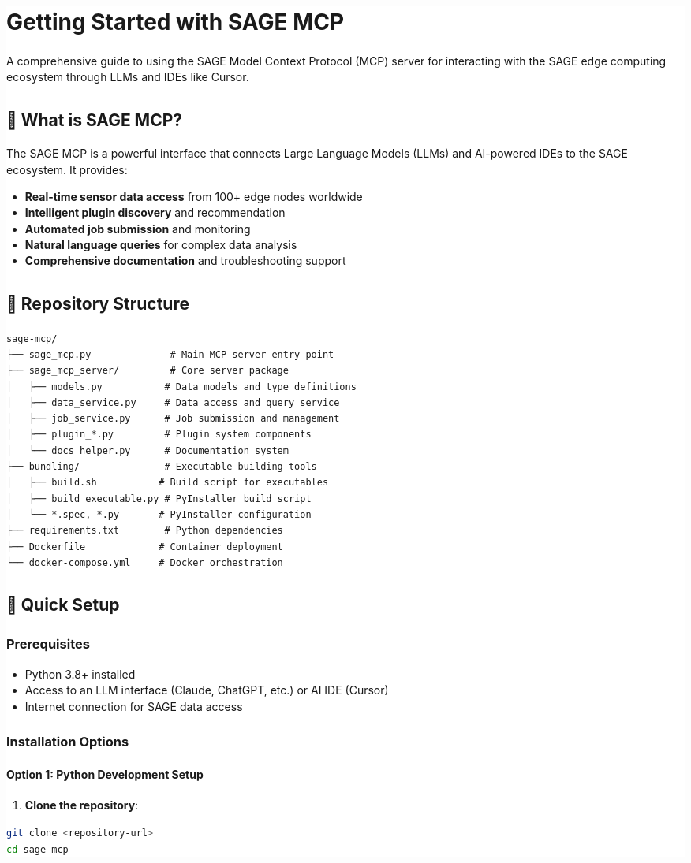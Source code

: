# Getting Started with SAGE MCP

A comprehensive guide to using the SAGE Model Context Protocol (MCP) server for interacting with the SAGE edge computing ecosystem through LLMs and IDEs like Cursor.

## 🌟 What is SAGE MCP?

The SAGE MCP is a powerful interface that connects Large Language Models (LLMs) and AI-powered IDEs to the SAGE ecosystem. It provides:

- **Real-time sensor data access** from 100+ edge nodes worldwide
- **Intelligent plugin discovery** and recommendation
- **Automated job submission** and monitoring
- **Natural language queries** for complex data analysis
- **Comprehensive documentation** and troubleshooting support

## 📁 Repository Structure

```
sage-mcp/
├── sage_mcp.py              # Main MCP server entry point
├── sage_mcp_server/         # Core server package
│   ├── models.py           # Data models and type definitions
│   ├── data_service.py     # Data access and query service
│   ├── job_service.py      # Job submission and management
│   ├── plugin_*.py         # Plugin system components
│   └── docs_helper.py      # Documentation system
├── bundling/               # Executable building tools
│   ├── build.sh           # Build script for executables
│   ├── build_executable.py # PyInstaller build script
│   └── *.spec, *.py       # PyInstaller configuration
├── requirements.txt        # Python dependencies
├── Dockerfile             # Container deployment
└── docker-compose.yml     # Docker orchestration
```

## 🚀 Quick Setup

### Prerequisites

- Python 3.8+ installed
- Access to an LLM interface (Claude, ChatGPT, etc.) or AI IDE (Cursor)
- Internet connection for SAGE data access

### Installation Options

#### Option 1: Python Development Setup

1. **Clone the repository**:
```bash
git clone <repository-url>
cd sage-mcp
```
